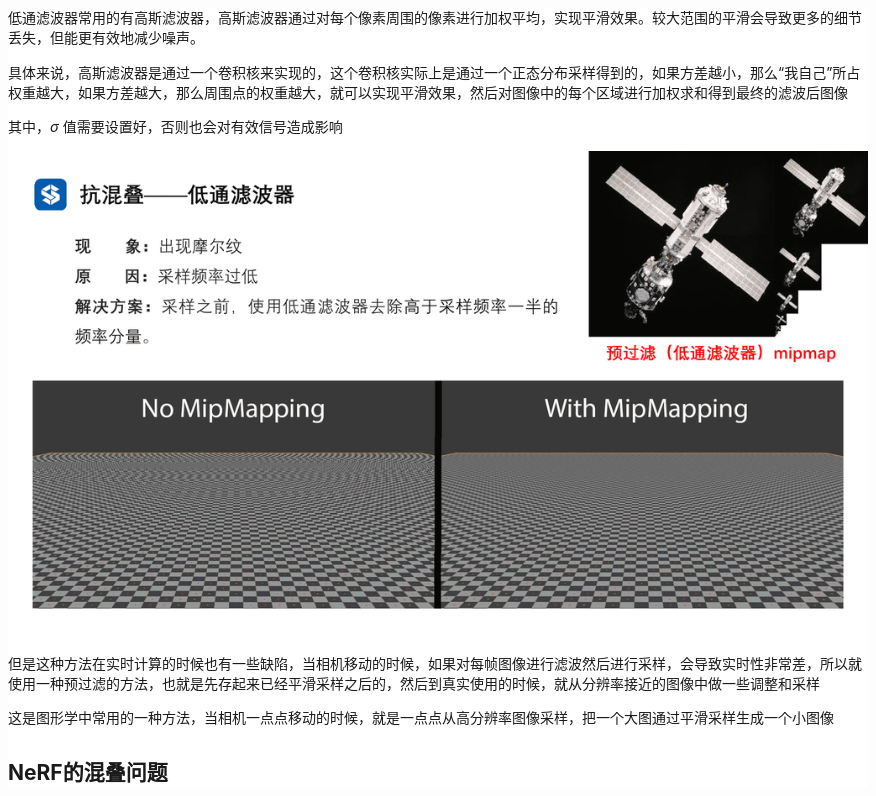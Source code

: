 低通滤波器常用的有高斯滤波器，高斯滤波器通过对每个像素周围的像素进行加权平均，实现平滑效果。较大范围的平滑会导致更多的细节丢失，但能更有效地减少噪声。

具体来说，高斯滤波器是通过一个卷积核来实现的，这个卷积核实际上是通过一个正态分布采样得到的，如果方差越小，那么“我自己”所占权重越大，如果方差越大，那么周围点的权重越大，就可以实现平滑效果，然后对图像中的每个区域进行加权求和得到最终的滤波后图像

其中，$\sigma$ 值需要设置好，否则也会对有效信号造成影响

![Shenlan_LuPeng_NeRF_L4_12](./assets/Shenlan_LuPeng_NeRF_L4_12.png)

但是这种方法在实时计算的时候也有一些缺陷，当相机移动的时候，如果对每帧图像进行滤波然后进行采样，会导致实时性非常差，所以就使用一种预过滤的方法，也就是先存起来已经平滑采样之后的，然后到真实使用的时候，就从分辨率接近的图像中做一些调整和采样

这是图形学中常用的一种方法，当相机一点点移动的时候，就是一点点从高分辨率图像采样，把一个大图通过平滑采样生成一个小图像

## NeRF的混叠问题
